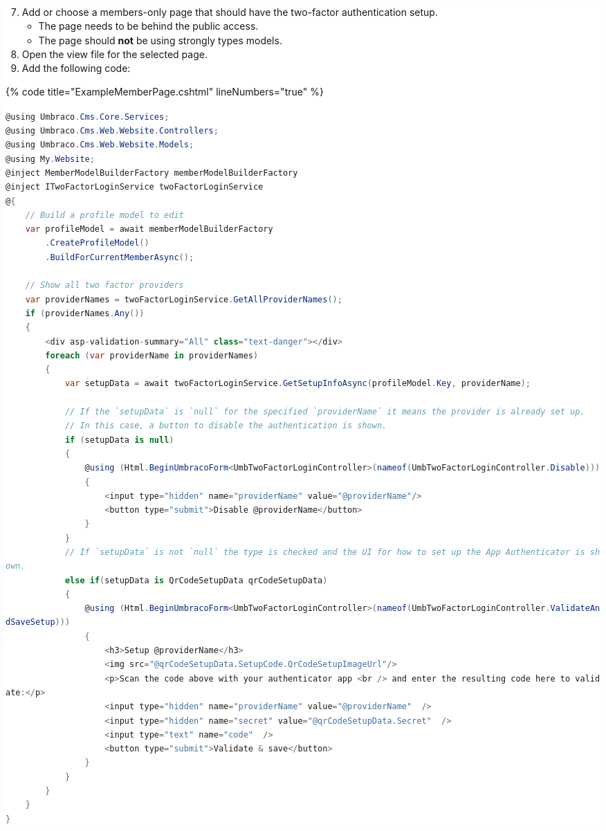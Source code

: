 7. Add or choose a members-only page that should have the two-factor authentication setup.
    * The page needs to be behind the public access.
    * The page should **not** be using strongly types models.
8. Open the view file for the selected page.
9. Add the following code:

{% code title="ExampleMemberPage.cshtml" lineNumbers="true" %}

```csharp
@using Umbraco.Cms.Core.Services;
@using Umbraco.Cms.Web.Website.Controllers;
@using Umbraco.Cms.Web.Website.Models;
@using My.Website;
@inject MemberModelBuilderFactory memberModelBuilderFactory
@inject ITwoFactorLoginService twoFactorLoginService
@{
    // Build a profile model to edit
    var profileModel = await memberModelBuilderFactory
        .CreateProfileModel()
        .BuildForCurrentMemberAsync();

    // Show all two factor providers
    var providerNames = twoFactorLoginService.GetAllProviderNames();
    if (providerNames.Any())
    {
        <div asp-validation-summary="All" class="text-danger"></div>
        foreach (var providerName in providerNames)
        {
            var setupData = await twoFactorLoginService.GetSetupInfoAsync(profileModel.Key, providerName);

            // If the `setupData` is `null` for the specified `providerName` it means the provider is already set up.
            // In this case, a button to disable the authentication is shown.
            if (setupData is null)
            {
                @using (Html.BeginUmbracoForm<UmbTwoFactorLoginController>(nameof(UmbTwoFactorLoginController.Disable)))
                {
                    <input type="hidden" name="providerName" value="@providerName"/>
                    <button type="submit">Disable @providerName</button>
                }
            }
            // If `setupData` is not `null` the type is checked and the UI for how to set up the App Authenticator is shown.
            else if(setupData is QrCodeSetupData qrCodeSetupData)
            {
                @using (Html.BeginUmbracoForm<UmbTwoFactorLoginController>(nameof(UmbTwoFactorLoginController.ValidateAndSaveSetup)))
                {
                    <h3>Setup @providerName</h3>
                    <img src="@qrCodeSetupData.SetupCode.QrCodeSetupImageUrl"/>
                    <p>Scan the code above with your authenticator app <br /> and enter the resulting code here to validate:</p>
                    <input type="hidden" name="providerName" value="@providerName"  />
                    <input type="hidden" name="secret" value="@qrCodeSetupData.Secret"  />
                    <input type="text" name="code"  />
                    <button type="submit">Validate & save</button>
                }
            }
        }
    }
}
```
